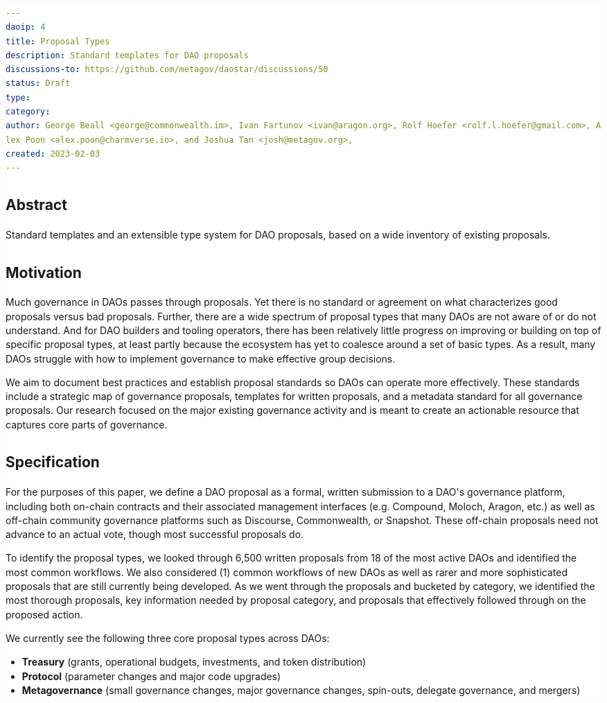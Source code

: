 ```yaml
---
daoip: 4
title: Proposal Types
description: Standard templates for DAO proposals
discussions-to: https://github.com/metagov/daostar/discussions/50
status: Draft
type: 
category: 
author: George Beall <george@commonwealth.im>, Ivan Fartunov <ivan@aragon.org>, Rolf Hoefer <rolf.l.hoefer@gmail.com>, Alex Poon <alex.poon@charmverse.io>, and Joshua Tan <josh@metagov.org>, 
created: 2023-02-03
---
```


## Abstract

Standard templates and an extensible type system for DAO proposals, based on a wide inventory of existing proposals.

## Motivation
Much governance in DAOs passes through proposals. Yet there is no standard or agreement on what characterizes good proposals versus bad proposals. Further, there are a wide spectrum of proposal types that many DAOs are not aware of or do not understand. And for DAO builders and tooling operators, there has been relatively little progress on improving or building on top of specific proposal types, at least partly because the ecosystem has yet to coalesce around a set of basic types. As a result, many DAOs struggle with how to implement governance to make effective group decisions. 

We aim to document best practices and establish proposal standards so DAOs can operate more effectively. These standards include a strategic map of governance proposals, templates for written proposals, and a metadata standard for all governance proposals. Our research focused on the major existing governance activity and is meant to create an actionable resource that captures core parts of governance.

## Specification

For the purposes of this paper, we define a DAO proposal as a formal, written submission to a DAO's governance platform, including both on-chain contracts and their associated management interfaces (e.g. Compound, Moloch, Aragon, etc.) as well as off-chain community governance platforms such as Discourse, Commonwealth, or Snapshot. These off-chain proposals need not advance to an actual vote, though most successful proposals do.

To identify the proposal types, we looked through 6,500 written proposals from 18 of the most active DAOs and identified the most common workflows. We also considered (1) common workflows of new DAOs as well as rarer and more sophisticated proposals that are still currently being developed. As we went through the proposals and bucketed by category, we identified the most thorough proposals, key information needed by proposal category, and proposals that effectively followed through on the proposed action.

We currently see the following three core proposal types across DAOs:

- **Treasury** (grants, operational budgets, investments, and token distribution)
- **Protocol** (parameter changes and major code upgrades)
- **Metagovernance** (small governance changes, major governance changes, spin-outs, delegate governance, and mergers)
